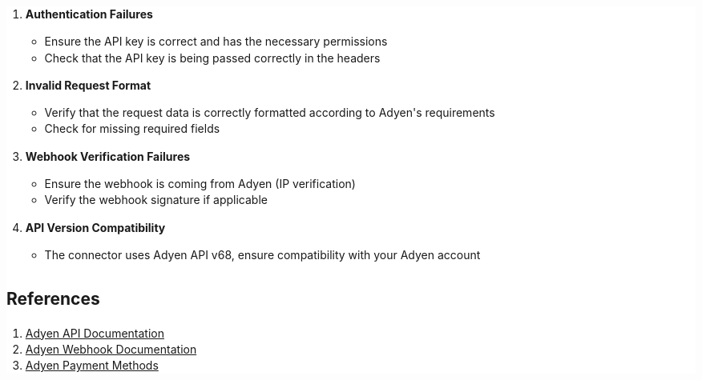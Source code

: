 1. **Authentication Failures**
   - Ensure the API key is correct and has the necessary permissions
   - Check that the API key is being passed correctly in the headers

2. **Invalid Request Format**
   - Verify that the request data is correctly formatted according to Adyen's requirements
   - Check for missing required fields

3. **Webhook Verification Failures**
   - Ensure the webhook is coming from Adyen (IP verification)
   - Verify the webhook signature if applicable

4. **API Version Compatibility**
   - The connector uses Adyen API v68, ensure compatibility with your Adyen account

## References

1. [Adyen API Documentation](https://docs.adyen.com/api-explorer/)
2. [Adyen Webhook Documentation](https://docs.adyen.com/development-resources/webhooks/)
3. [Adyen Payment Methods](https://docs.adyen.com/payment-methods/)
